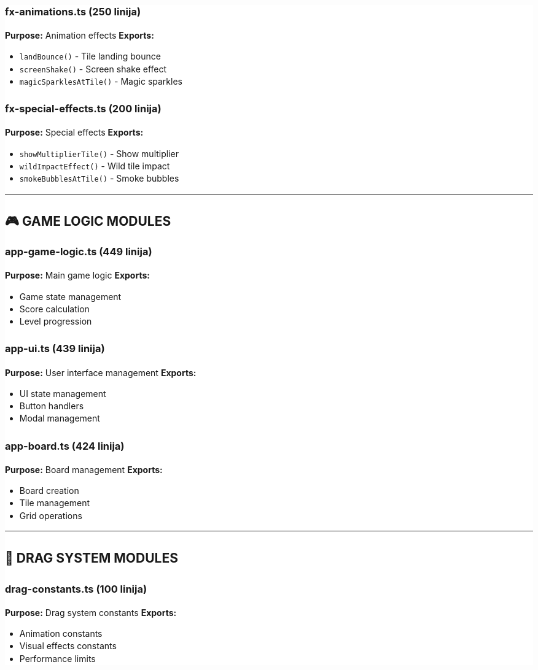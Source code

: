 ### **fx-animations.ts** (250 linija)
**Purpose:** Animation effects
**Exports:**
- `landBounce()` - Tile landing bounce
- `screenShake()` - Screen shake effect
- `magicSparklesAtTile()` - Magic sparkles

### **fx-special-effects.ts** (200 linija)
**Purpose:** Special effects
**Exports:**
- `showMultiplierTile()` - Show multiplier
- `wildImpactEffect()` - Wild tile impact
- `smokeBubblesAtTile()` - Smoke bubbles

---

## **🎮 GAME LOGIC MODULES**

### **app-game-logic.ts** (449 linija)
**Purpose:** Main game logic
**Exports:**
- Game state management
- Score calculation
- Level progression

### **app-ui.ts** (439 linija)
**Purpose:** User interface management
**Exports:**
- UI state management
- Button handlers
- Modal management

### **app-board.ts** (424 linija)
**Purpose:** Board management
**Exports:**
- Board creation
- Tile management
- Grid operations

---

## **🎯 DRAG SYSTEM MODULES**

### **drag-constants.ts** (100 linija)
**Purpose:** Drag system constants
**Exports:**
- Animation constants
- Visual effects constants
- Performance limits
